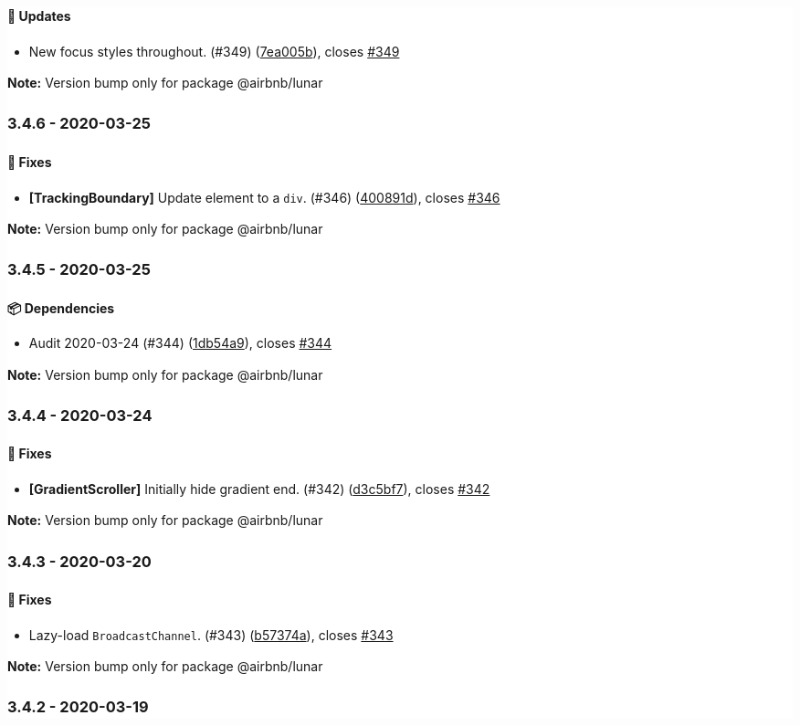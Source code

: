 #### 🚀 Updates

- New focus styles throughout. (#349) ([7ea005b](https://github.com/airbnb/lunar/commit/7ea005b)), closes [#349](https://github.com/airbnb/lunar/issues/349)

**Note:** Version bump only for package @airbnb/lunar





### 3.4.6 - 2020-03-25

#### 🐞 Fixes

- **[TrackingBoundary]** Update element to a `div`. (#346) ([400891d](https://github.com/airbnb/lunar/commit/400891d)), closes [#346](https://github.com/airbnb/lunar/issues/346)

**Note:** Version bump only for package @airbnb/lunar





### 3.4.5 - 2020-03-25

#### 📦 Dependencies

- Audit 2020-03-24 (#344) ([1db54a9](https://github.com/airbnb/lunar/commit/1db54a9)), closes [#344](https://github.com/airbnb/lunar/issues/344)

**Note:** Version bump only for package @airbnb/lunar





### 3.4.4 - 2020-03-24

#### 🐞 Fixes

- **[GradientScroller]** Initially hide gradient end. (#342) ([d3c5bf7](https://github.com/airbnb/lunar/commit/d3c5bf7)), closes [#342](https://github.com/airbnb/lunar/issues/342)

**Note:** Version bump only for package @airbnb/lunar





### 3.4.3 - 2020-03-20

#### 🐞 Fixes

- Lazy-load `BroadcastChannel`. (#343) ([b57374a](https://github.com/airbnb/lunar/commit/b57374a)), closes [#343](https://github.com/airbnb/lunar/issues/343)

**Note:** Version bump only for package @airbnb/lunar





### 3.4.2 - 2020-03-19
